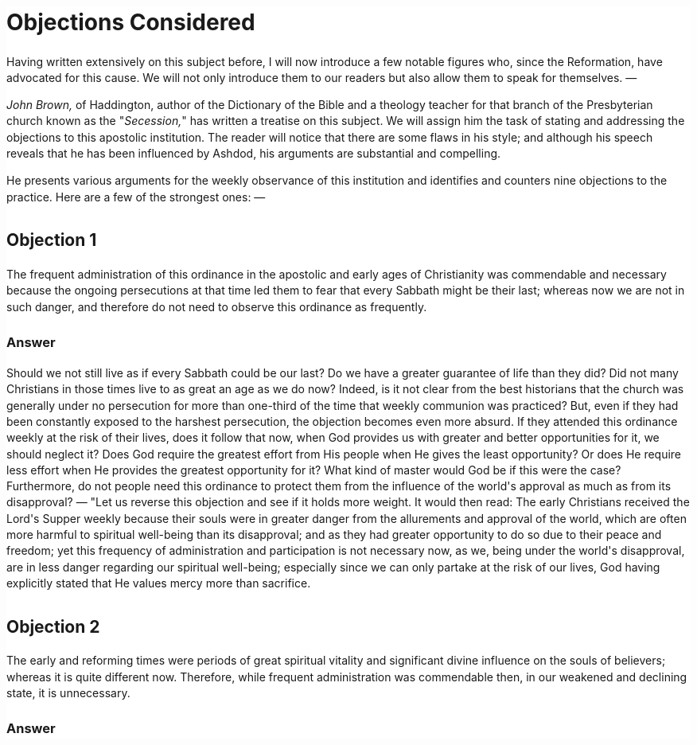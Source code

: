 # Objections Considered

Having written extensively on this subject before, I will now introduce a few notable figures who, since the Reformation, have advocated for this cause. We will not only introduce them to our readers but also allow them to speak for themselves. —

*John Brown,* of Haddington, author of the Dictionary of the Bible and a theology teacher for that branch of the Presbyterian church known as the "*Secession,*" has written a treatise on this subject. We will assign him the task of stating and addressing the objections to this apostolic institution. The reader will notice that there are some flaws in his style; and although his speech reveals that he has been influenced by Ashdod, his arguments are substantial and compelling.

He presents various arguments for the weekly observance of this institution and identifies and counters nine objections to the practice. Here are a few of the strongest ones: —

## Objection 1

The frequent administration of this ordinance in the apostolic and early ages of Christianity was commendable and necessary because the ongoing persecutions at that time led them to fear that every Sabbath might be their last; whereas now we are not in such danger, and therefore do not need to observe this ordinance as frequently.

### Answer

Should we not still live as if every Sabbath could be our last? Do we have a greater guarantee of life than they did? Did not many Christians in those times live to as great an age as we do now? Indeed, is it not clear from the best historians that the church was generally under no persecution for more than one-third of the time that weekly communion was practiced? But, even if they had been constantly exposed to the harshest persecution, the objection becomes even more absurd. If they attended this ordinance weekly at the risk of their lives, does it follow that now, when God provides us with greater and better opportunities for it, we should neglect it? Does God require the greatest effort from His people when He gives the least opportunity? Or does He require less effort when He provides the greatest opportunity for it? What kind of master would God be if this were the case? Furthermore, do not people need this ordinance to protect them from the influence of the world's approval as much as from its disapproval? — "Let us reverse this objection and see if it holds more weight. It would then read: The early Christians received the Lord's Supper weekly because their souls were in greater danger from the allurements and approval of the world, which are often more harmful to spiritual well-being than its disapproval; and as they had greater opportunity to do so due to their peace and freedom; yet this frequency of administration and participation is not necessary now, as we, being under the world's disapproval, are in less danger regarding our spiritual well-being; especially since we can only partake at the risk of our lives, God having explicitly stated that He values mercy more than sacrifice.

## Objection 2

The early and reforming times were periods of great spiritual vitality and significant divine influence on the souls of believers; whereas it is quite different now. Therefore, while frequent administration was commendable then, in our weakened and declining state, it is unnecessary.

### Answer
